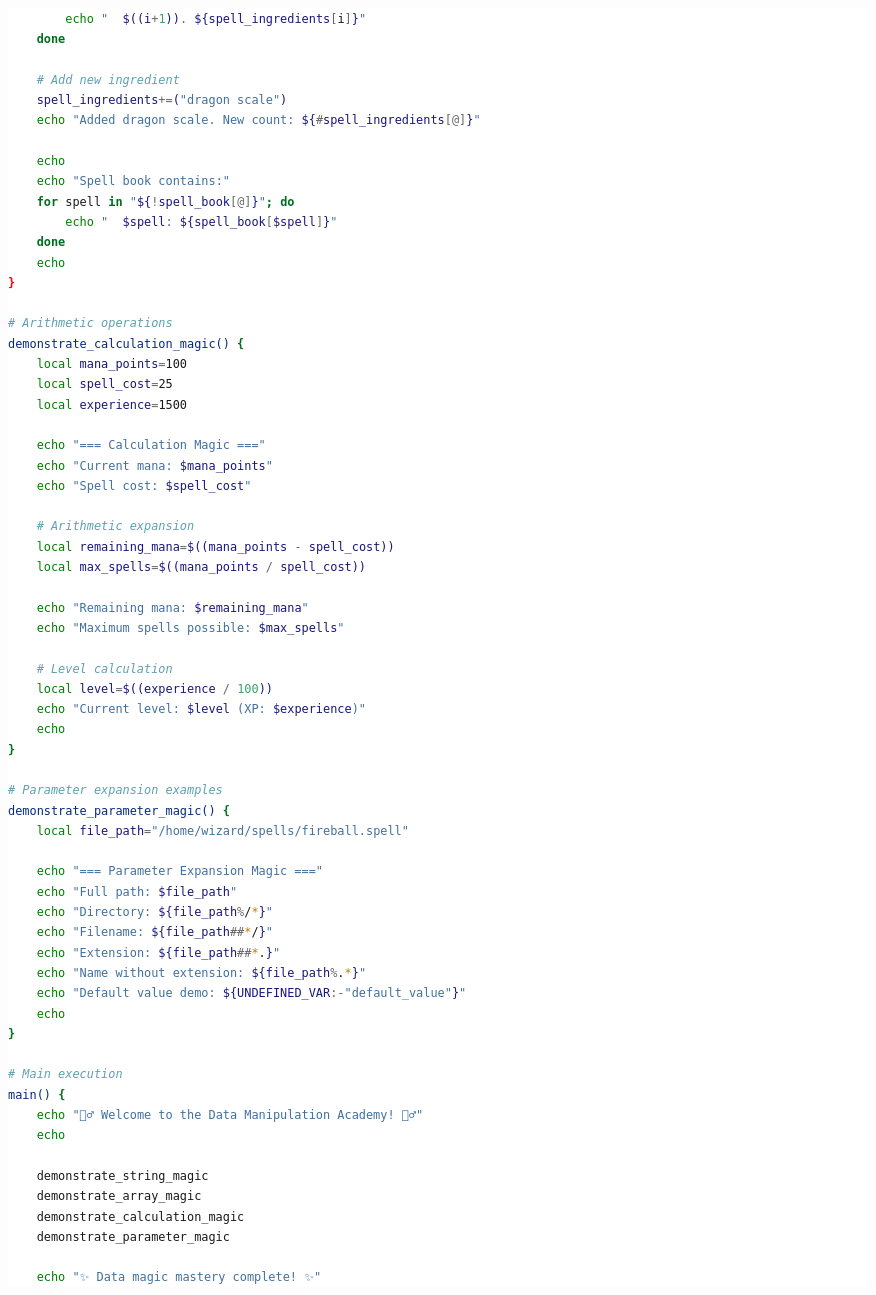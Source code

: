 ```bash
        echo "  $((i+1)). ${spell_ingredients[i]}"
    done
    
    # Add new ingredient
    spell_ingredients+=("dragon scale")
    echo "Added dragon scale. New count: ${#spell_ingredients[@]}"
    
    echo
    echo "Spell book contains:"
    for spell in "${!spell_book[@]}"; do
        echo "  $spell: ${spell_book[$spell]}"
    done
    echo
}

# Arithmetic operations
demonstrate_calculation_magic() {
    local mana_points=100
    local spell_cost=25
    local experience=1500
    
    echo "=== Calculation Magic ==="
    echo "Current mana: $mana_points"
    echo "Spell cost: $spell_cost"
    
    # Arithmetic expansion
    local remaining_mana=$((mana_points - spell_cost))
    local max_spells=$((mana_points / spell_cost))
    
    echo "Remaining mana: $remaining_mana"
    echo "Maximum spells possible: $max_spells"
    
    # Level calculation
    local level=$((experience / 100))
    echo "Current level: $level (XP: $experience)"
    echo
}

# Parameter expansion examples
demonstrate_parameter_magic() {
    local file_path="/home/wizard/spells/fireball.spell"
    
    echo "=== Parameter Expansion Magic ==="
    echo "Full path: $file_path"
    echo "Directory: ${file_path%/*}"
    echo "Filename: ${file_path##*/}"
    echo "Extension: ${file_path##*.}"
    echo "Name without extension: ${file_path%.*}"
    echo "Default value demo: ${UNDEFINED_VAR:-"default_value"}"
    echo
}

# Main execution
main() {
    echo "🧙‍♂️ Welcome to the Data Manipulation Academy! 🧙‍♂️"
    echo
    
    demonstrate_string_magic
    demonstrate_array_magic
    demonstrate_calculation_magic
    demonstrate_parameter_magic
    
    echo "✨ Data magic mastery complete! ✨"
```